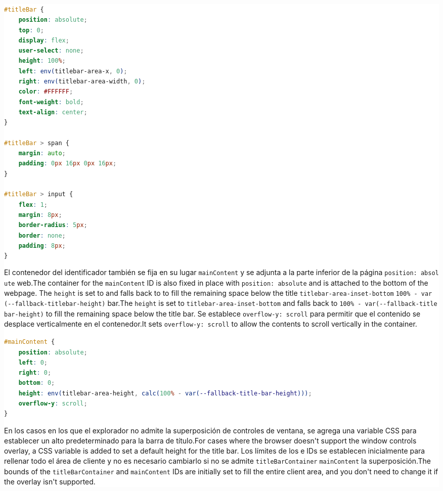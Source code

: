 ```css
#titleBar {
    position: absolute;
    top: 0;
    display: flex;
    user-select: none;
    height: 100%;
    left: env(titlebar-area-x, 0);
    right: env(titlebar-area-width, 0);
    color: #FFFFFF;
    font-weight: bold;
    text-align: center;
}

#titleBar > span {
    margin: auto;
    padding: 0px 16px 0px 16px;
}

#titleBar > input {
    flex: 1;
    margin: 8px;
    border-radius: 5px;
    border: none;
    padding: 8px;
}
```

<span data-ttu-id="b6a27-291">El contenedor del identificador también se fija en su lugar `mainContent` y se adjunta a la parte inferior de la página `position: absolute` web.</span><span class="sxs-lookup"><span data-stu-id="b6a27-291">The container for the `mainContent` ID is also fixed in place with `position: absolute` and is attached to the bottom of the webpage.</span></span>  <span data-ttu-id="b6a27-292">The `height` is set to and falls back to to fill the remaining space below the title `titlebar-area-inset-bottom` `100% - var(--fallback-titlebar-height)` bar.</span><span class="sxs-lookup"><span data-stu-id="b6a27-292">The `height` is set to `titlebar-area-inset-bottom` and falls back to `100% - var(--fallback-titlebar-height)` to fill the remaining space below the title bar.</span></span>  <span data-ttu-id="b6a27-293">Se establece `overflow-y: scroll` para permitir que el contenido se desplace verticalmente en el contenedor.</span><span class="sxs-lookup"><span data-stu-id="b6a27-293">It sets `overflow-y: scroll` to allow the contents to scroll vertically in the container.</span></span>  

```css
#mainContent {
    position: absolute;
    left: 0;
    right: 0;
    bottom: 0;
    height: env(titlebar-area-height, calc(100% - var(--fallback-title-bar-height)));
    overflow-y: scroll;
}
```

<span data-ttu-id="b6a27-294">En los casos en los que el explorador no admite la superposición de controles de ventana, se agrega una variable CSS para establecer un alto predeterminado para la barra de título.</span><span class="sxs-lookup"><span data-stu-id="b6a27-294">For cases where the browser doesn't support the window controls overlay, a CSS variable is added to set a default height for the title bar.</span></span>  <span data-ttu-id="b6a27-295">Los límites de los e IDs se establecen inicialmente para rellenar todo el área de cliente y no es necesario cambiarlo si no se admite `titleBarContainer` `mainContent` la superposición.</span><span class="sxs-lookup"><span data-stu-id="b6a27-295">The bounds of the `titleBarContainer` and `mainContent` IDs are initially set to fill the entire client area, and you don't need to change it if the overlay isn't supported.</span></span>  
